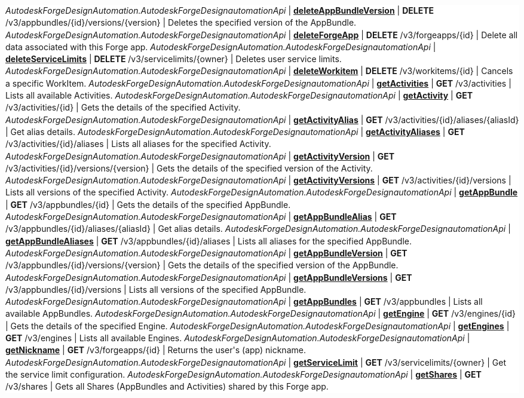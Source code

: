 *AutodeskForgeDesignAutomation.AutodeskForgeDesignautomationApi* | [**deleteAppBundleVersion**](docs/AutodeskForgeDesignautomationApi.md#deleteAppBundleVersion) | **DELETE** /v3/appbundles/{id}/versions/{version} | Deletes the specified version of the AppBundle.
*AutodeskForgeDesignAutomation.AutodeskForgeDesignautomationApi* | [**deleteForgeApp**](docs/AutodeskForgeDesignautomationApi.md#deleteForgeApp) | **DELETE** /v3/forgeapps/{id} | Delete all data associated with this Forge app.
*AutodeskForgeDesignAutomation.AutodeskForgeDesignautomationApi* | [**deleteServiceLimits**](docs/AutodeskForgeDesignautomationApi.md#deleteServiceLimits) | **DELETE** /v3/servicelimits/{owner} | Deletes user service limits.
*AutodeskForgeDesignAutomation.AutodeskForgeDesignautomationApi* | [**deleteWorkitem**](docs/AutodeskForgeDesignautomationApi.md#deleteWorkitem) | **DELETE** /v3/workitems/{id} | Cancels a specific WorkItem.
*AutodeskForgeDesignAutomation.AutodeskForgeDesignautomationApi* | [**getActivities**](docs/AutodeskForgeDesignautomationApi.md#getActivities) | **GET** /v3/activities | Lists all available Activities.
*AutodeskForgeDesignAutomation.AutodeskForgeDesignautomationApi* | [**getActivity**](docs/AutodeskForgeDesignautomationApi.md#getActivity) | **GET** /v3/activities/{id} | Gets the details of the specified Activity.
*AutodeskForgeDesignAutomation.AutodeskForgeDesignautomationApi* | [**getActivityAlias**](docs/AutodeskForgeDesignautomationApi.md#getActivityAlias) | **GET** /v3/activities/{id}/aliases/{aliasId} | Get alias details.
*AutodeskForgeDesignAutomation.AutodeskForgeDesignautomationApi* | [**getActivityAliases**](docs/AutodeskForgeDesignautomationApi.md#getActivityAliases) | **GET** /v3/activities/{id}/aliases | Lists all aliases for the specified Activity.
*AutodeskForgeDesignAutomation.AutodeskForgeDesignautomationApi* | [**getActivityVersion**](docs/AutodeskForgeDesignautomationApi.md#getActivityVersion) | **GET** /v3/activities/{id}/versions/{version} | Gets the details of the specified version of the Activity.
*AutodeskForgeDesignAutomation.AutodeskForgeDesignautomationApi* | [**getActivityVersions**](docs/AutodeskForgeDesignautomationApi.md#getActivityVersions) | **GET** /v3/activities/{id}/versions | Lists all versions of the specified Activity.
*AutodeskForgeDesignAutomation.AutodeskForgeDesignautomationApi* | [**getAppBundle**](docs/AutodeskForgeDesignautomationApi.md#getAppBundle) | **GET** /v3/appbundles/{id} | Gets the details of the specified AppBundle.
*AutodeskForgeDesignAutomation.AutodeskForgeDesignautomationApi* | [**getAppBundleAlias**](docs/AutodeskForgeDesignautomationApi.md#getAppBundleAlias) | **GET** /v3/appbundles/{id}/aliases/{aliasId} | Get alias details.
*AutodeskForgeDesignAutomation.AutodeskForgeDesignautomationApi* | [**getAppBundleAliases**](docs/AutodeskForgeDesignautomationApi.md#getAppBundleAliases) | **GET** /v3/appbundles/{id}/aliases | Lists all aliases for the specified AppBundle.
*AutodeskForgeDesignAutomation.AutodeskForgeDesignautomationApi* | [**getAppBundleVersion**](docs/AutodeskForgeDesignautomationApi.md#getAppBundleVersion) | **GET** /v3/appbundles/{id}/versions/{version} | Gets the details of the specified version of the AppBundle.
*AutodeskForgeDesignAutomation.AutodeskForgeDesignautomationApi* | [**getAppBundleVersions**](docs/AutodeskForgeDesignautomationApi.md#getAppBundleVersions) | **GET** /v3/appbundles/{id}/versions | Lists all versions of the specified AppBundle.
*AutodeskForgeDesignAutomation.AutodeskForgeDesignautomationApi* | [**getAppBundles**](docs/AutodeskForgeDesignautomationApi.md#getAppBundles) | **GET** /v3/appbundles | Lists all available AppBundles.
*AutodeskForgeDesignAutomation.AutodeskForgeDesignautomationApi* | [**getEngine**](docs/AutodeskForgeDesignautomationApi.md#getEngine) | **GET** /v3/engines/{id} | Gets the details of the specified Engine.
*AutodeskForgeDesignAutomation.AutodeskForgeDesignautomationApi* | [**getEngines**](docs/AutodeskForgeDesignautomationApi.md#getEngines) | **GET** /v3/engines | Lists all available Engines.
*AutodeskForgeDesignAutomation.AutodeskForgeDesignautomationApi* | [**getNickname**](docs/AutodeskForgeDesignautomationApi.md#getNickname) | **GET** /v3/forgeapps/{id} | Returns the user&#39;s (app) nickname.
*AutodeskForgeDesignAutomation.AutodeskForgeDesignautomationApi* | [**getServiceLimit**](docs/AutodeskForgeDesignautomationApi.md#getServiceLimit) | **GET** /v3/servicelimits/{owner} | Get the service limit configuration.
*AutodeskForgeDesignAutomation.AutodeskForgeDesignautomationApi* | [**getShares**](docs/AutodeskForgeDesignautomationApi.md#getShares) | **GET** /v3/shares | Gets all Shares (AppBundles and Activities) shared by this Forge app.